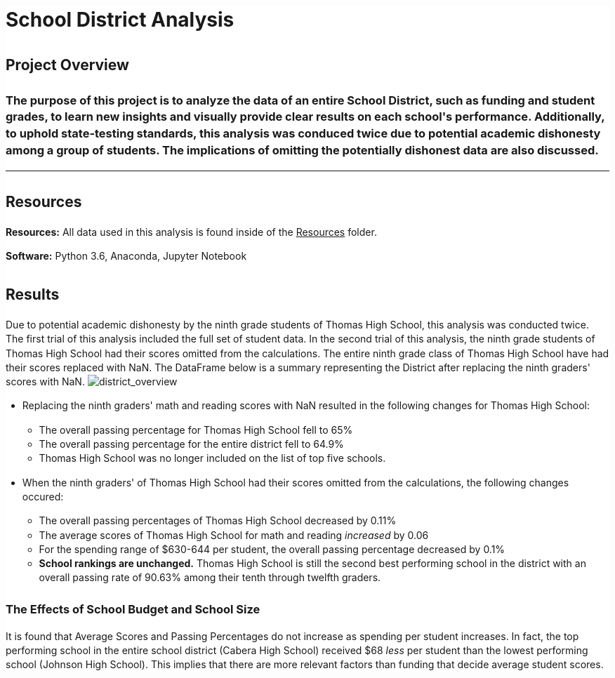 # School District Analysis

## Project Overview
### The purpose of this project is to analyze the data of an entire School District, such as funding and student grades, to learn new insights and visually provide clear results on each school's performance. Additionally, to uphold state-testing standards, this analysis was conduced twice due to potential academic dishonesty among a group of students. The implications of omitting the potentially dishonest data are also discussed.
---
## Resources
**Resources:** All data used in this analysis is found inside of the [Resources](https://github.com/Lindsaybgood/School_District_Analysis/tree/main/Resources) folder.

**Software:** Python 3.6, Anaconda, Jupyter Notebook

## Results
Due to potential academic dishonesty by the ninth grade students of Thomas High School, this analysis was conducted twice. The first trial of this analysis included the full set of student data. In the second trial of this analysis, the ninth grade students of Thomas High School had their scores omitted from the calculations. The entire ninth grade class of Thomas High School have had their scores replaced with NaN. The DataFrame below is a summary representing the District after replacing the ninth graders' scores with NaN.
<img width="922" alt="district_overview" src="https://user-images.githubusercontent.com/96216509/150445806-05c31180-e94e-40c7-a5fc-d397427a9e90.png">

- Replacing the ninth graders' math and reading scores with NaN resulted in the following changes for Thomas High School:
  - The overall passing percentage for Thomas High School fell to 65%
  - The overall passing percentage for the entire district fell to 64.9%
  - Thomas High School was no longer included on the list of top five schools.

- When the ninth graders' of Thomas High School had their scores omitted from the calculations, the following changes occured:
  - The overall passing percentages of Thomas High School decreased by 0.11%
  - The average scores of Thomas High School for math and reading *increased* by 0.06
  - For the spending range of $630-644 per student, the overall passing percentage decreased by 0.1%
  - **School rankings are unchanged.** Thomas High School is still the second best performing school in the district with an overall passing rate of 90.63% among their tenth through twelfth graders.

### The Effects of School Budget and School Size
It is found that Average Scores and Passing Percentages do not increase as spending per student increases. In fact, the top performing school in the entire school district (Cabera High School) received $68 *less* per student than the lowest performing school (Johnson High School). This implies that there are more relevant factors than funding that decide average student scores.
